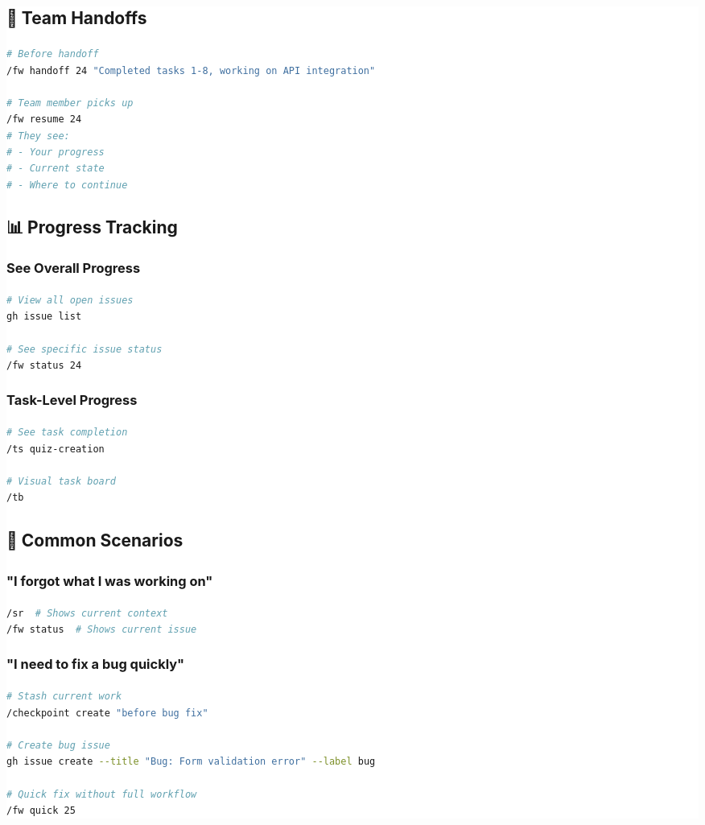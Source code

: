 ## 👥 Team Handoffs

```bash
# Before handoff
/fw handoff 24 "Completed tasks 1-8, working on API integration"

# Team member picks up
/fw resume 24
# They see:
# - Your progress
# - Current state
# - Where to continue
```

## 📊 Progress Tracking

### See Overall Progress
```bash
# View all open issues
gh issue list

# See specific issue status
/fw status 24
```

### Task-Level Progress
```bash
# See task completion
/ts quiz-creation

# Visual task board
/tb
```

## 🚨 Common Scenarios

### "I forgot what I was working on"
```bash
/sr  # Shows current context
/fw status  # Shows current issue
```

### "I need to fix a bug quickly"
```bash
# Stash current work
/checkpoint create "before bug fix"

# Create bug issue
gh issue create --title "Bug: Form validation error" --label bug

# Quick fix without full workflow
/fw quick 25
```
